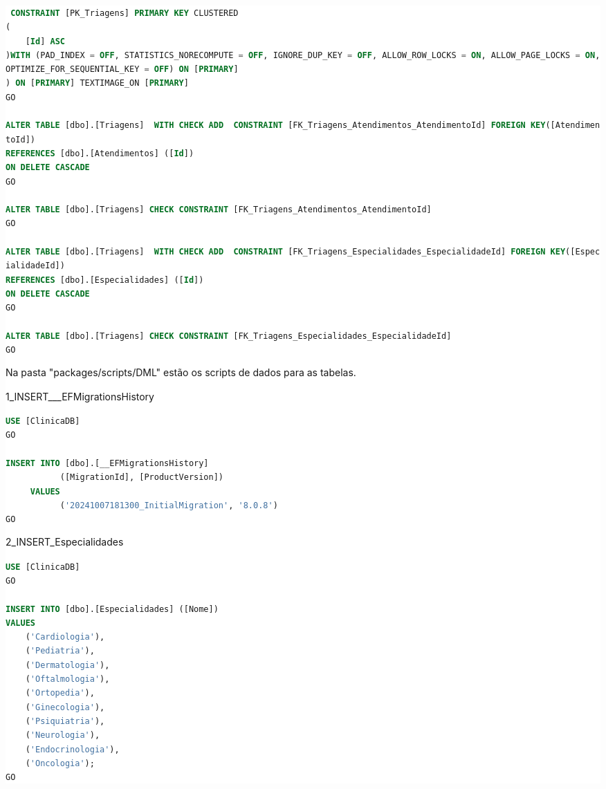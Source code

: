 ```sql
 CONSTRAINT [PK_Triagens] PRIMARY KEY CLUSTERED 
(
	[Id] ASC
)WITH (PAD_INDEX = OFF, STATISTICS_NORECOMPUTE = OFF, IGNORE_DUP_KEY = OFF, ALLOW_ROW_LOCKS = ON, ALLOW_PAGE_LOCKS = ON, OPTIMIZE_FOR_SEQUENTIAL_KEY = OFF) ON [PRIMARY]
) ON [PRIMARY] TEXTIMAGE_ON [PRIMARY]
GO

ALTER TABLE [dbo].[Triagens]  WITH CHECK ADD  CONSTRAINT [FK_Triagens_Atendimentos_AtendimentoId] FOREIGN KEY([AtendimentoId])
REFERENCES [dbo].[Atendimentos] ([Id])
ON DELETE CASCADE
GO

ALTER TABLE [dbo].[Triagens] CHECK CONSTRAINT [FK_Triagens_Atendimentos_AtendimentoId]
GO

ALTER TABLE [dbo].[Triagens]  WITH CHECK ADD  CONSTRAINT [FK_Triagens_Especialidades_EspecialidadeId] FOREIGN KEY([EspecialidadeId])
REFERENCES [dbo].[Especialidades] ([Id])
ON DELETE CASCADE
GO

ALTER TABLE [dbo].[Triagens] CHECK CONSTRAINT [FK_Triagens_Especialidades_EspecialidadeId]
GO
```

Na pasta "packages/scripts/DML" estão os scripts de dados para as tabelas.

1_INSERT___EFMigrationsHistory
```sql
USE [ClinicaDB]
GO

INSERT INTO [dbo].[__EFMigrationsHistory]
           ([MigrationId], [ProductVersion])
     VALUES
           ('20241007181300_InitialMigration', '8.0.8')
GO
```

2_INSERT_Especialidades
```sql
USE [ClinicaDB]
GO

INSERT INTO [dbo].[Especialidades] ([Nome])
VALUES
    ('Cardiologia'),
    ('Pediatria'),
    ('Dermatologia'),
    ('Oftalmologia'),
    ('Ortopedia'),
    ('Ginecologia'),
    ('Psiquiatria'),
    ('Neurologia'),
    ('Endocrinologia'),
    ('Oncologia');
GO
```
